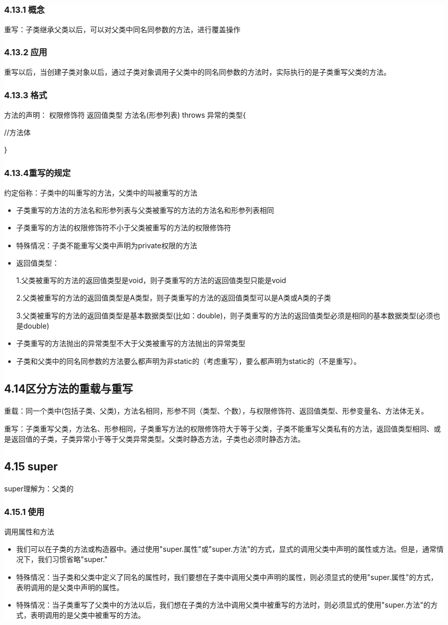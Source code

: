 ### 4.13.1 概念

重写：子类继承父类以后，可以对父类中同名同参数的方法，进行覆盖操作

### 4.13.2 应用

重写以后，当创建子类对象以后，通过子类对象调用子父类中的同名同参数的方法时，实际执行的是子类重写父类的方法。

### 4.13.3 格式

方法的声明： 权限修饰符  返回值类型  方法名(形参列表) throws 异常的类型{

//方法体

}

### 4.13.4重写的规定

约定俗称：子类中的叫重写的方法，父类中的叫被重写的方法

 * 子类重写的方法的方法名和形参列表与父类被重写的方法的方法名和形参列表相同

 * 子类重写的方法的权限修饰符不小于父类被重写的方法的权限修饰符

 * 特殊情况：子类不能重写父类中声明为private权限的方法

 * 返回值类型：

   1.父类被重写的方法的返回值类型是void，则子类重写的方法的返回值类型只能是void

   2.父类被重写的方法的返回值类型是A类型，则子类重写的方法的返回值类型可以是A类或A类的子类

   3.父类被重写的方法的返回值类型是基本数据类型(比如：double)，则子类重写的方法的返回值类型必须是相同的基本数据类型(必须也是double)

* 子类重写的方法抛出的异常类型不大于父类被重写的方法抛出的异常类型

 * 子类和父类中的同名同参数的方法要么都声明为非static的（考虑重写），要么都声明为static的（不是重写）。	

## 4.14区分方法的重载与重写

重载：同一个类中(包括子类、父类)，方法名相同，形参不同（类型、个数），与权限修饰符、返回值类型、形参变量名、方法体无关。

重写：子类重写父类，方法名、形参相同，子类重写方法的权限修饰符大于等于父类，子类不能重写父类私有的方法，返回值类型相同、或是返回值的子类，子类异常小于等于父类异常类型。父类时静态方法，子类也必须时静态方法。

## 4.15 super

super理解为：父类的

### 4.15.1 使用

调用属性和方法

* 我们可以在子类的方法或构造器中。通过使用"super.属性"或"super.方法"的方式，显式的调用父类中声明的属性或方法。但是，通常情况下，我们习惯省略"super."

 *   特殊情况：当子类和父类中定义了同名的属性时，我们要想在子类中调用父类中声明的属性，则必须显式的使用"super.属性"的方式，表明调用的是父类中声明的属性。
 *   特殊情况：当子类重写了父类中的方法以后，我们想在子类的方法中调用父类中被重写的方法时，则必须显式的使用"super.方法"的方式，表明调用的是父类中被重写的方法。
